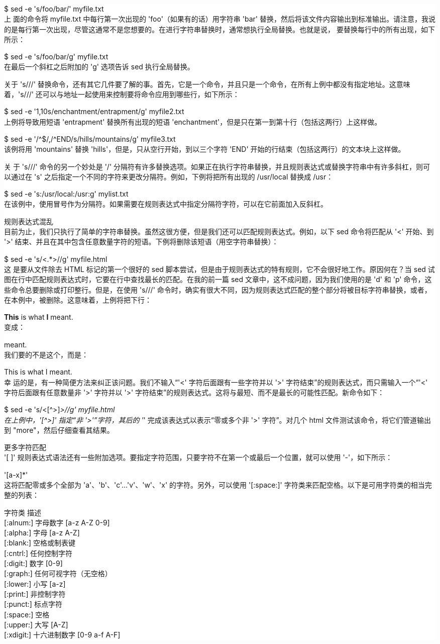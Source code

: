 $ sed -e 's/foo/bar/' myfile.txt  
上 面的命令将 myfile.txt 中每行第一次出现的 'foo'（如果有的话）用字符串 'bar'
替换，然后将该文件内容输出到标准输出。请注意，我说的是每行第一次出现，尽管这通常不是您想要的。在进行字符串替换时，通常想执行全局替换。也就是说，
要替换每行中的所有出现，如下所示：  
  
$ sed -e 's/foo/bar/g' myfile.txt  
在最后一个斜杠之后附加的 'g' 选项告诉 sed 执行全局替换。  
  
关于 's///' 替换命令，还有其它几件要了解的事。首先，它是一个命令，并且只是一个命令，在所有上例中都没有指定地址。这意味着，'s///'
还可以与地址一起使用来控制要将命令应用到哪些行，如下所示：  
  
$ sed -e '1,10s/enchantment/entrapment/g' myfile2.txt  
上例将导致用短语 'entrapment' 替换所有出现的短语 'enchantment'，但是只在第一到第十行（包括这两行）上这样做。  
  
$ sed -e '/^$/,/^END/s/hills/mountains/g' myfile3.txt  
该例将用 'mountains' 替换 'hills'，但是，只从空行开始，到以三个字符 'END' 开始的行结束（包括这两行）的文本块上这样做。  
  
关 于 's///' 命令的另一个妙处是 '/' 分隔符有许多替换选项。如果正在执行字符串替换，并且规则表达式或替换字符串中有许多斜杠，则可以通过在 's'
之后指定一个不同的字符来更改分隔符。例如，下例将把所有出现的 /usr/local 替换成 /usr：  
  
$ sed -e 's:/usr/local:/usr:g' mylist.txt  
在该例中，使用冒号作为分隔符。如果需要在规则表达式中指定分隔符字符，可以在它前面加入反斜杠。  
  
规则表达式混乱  
目前为止，我们只执行了简单的字符串替换。虽然这很方便，但是我们还可以匹配规则表达式。例如，以下 sed 命令将匹配从 '<' 开始、到 '>'
结束、并且在其中包含任意数量字符的短语。下例将删除该短语（用空字符串替换）：  
  
$ sed -e 's/<.*>//g' myfile.html  
这 是要从文件除去 HTML 标记的第一个很好的 sed 脚本尝试，但是由于规则表达式的特有规则，它不会很好地工作。原因何在？当 sed
试图在行中匹配规则表达式时，它要在行中查找最长的匹配。在我的前一篇 sed 文章中，这不成问题，因为我们使用的是 'd' 和 'p'
命令，这些命令总要删除或打印整行。但是，在使用 's///'
命令时，确实有很大不同，因为规则表达式匹配的整个部分将被目标字符串替换，或者，在本例中，被删除。这意味着，上例将把下行：  
  
<b>This</b> is what <b>I</b> meant.  
变成：  
  
meant.  
我们要的不是这个，而是：  
  
This is what I meant.  
幸 运的是，有一种简便方法来纠正该问题。我们不输入“'<' 字符后面跟有一些字符并以 '>' 字符结束”的规则表达式，而只需输入一个“'<'
字符后面跟有任意数量非 '>' 字符并以 '>' 字符结束”的规则表达式。这将与最短、而不是最长的可能性匹配。新命令如下：  
  
$ sed -e 's/<[^>]*>//g' myfile.html  
在上例中，'[^>]' 指定“非 '>'”字符，其后的 '*' 完成该表达式以表示“零或多个非 '>' 字符”。对几个 html
文件测试该命令，将它们管道输出到 "more"，然后仔细查看其结果。  
  
更多字符匹配  
'[ ]' 规则表达式语法还有一些附加选项。要指定字符范围，只要字符不在第一个或最后一个位置，就可以使用 '-'，如下所示：  
  
'[a-x]*'  
这将匹配零或多个全部为 'a'、'b'、'c'...'v'、'w'、'x' 的字符。另外，可以使用 '[:space:]'
字符类来匹配空格。以下是可用字符类的相当完整的列表：  
  
字符类 描述  
[:alnum:] 字母数字 [a-z A-Z 0-9]  
[:alpha:] 字母 [a-z A-Z]  
[:blank:] 空格或制表键  
[:cntrl:] 任何控制字符  
[:digit:] 数字 [0-9]  
[:graph:] 任何可视字符（无空格）  
[:lower:] 小写 [a-z]  
[:print:] 非控制字符  
[:punct:] 标点字符  
[:space:] 空格  
[:upper:] 大写 [A-Z]  
[:xdigit:] 十六进制数字 [0-9 a-f A-F]  
  